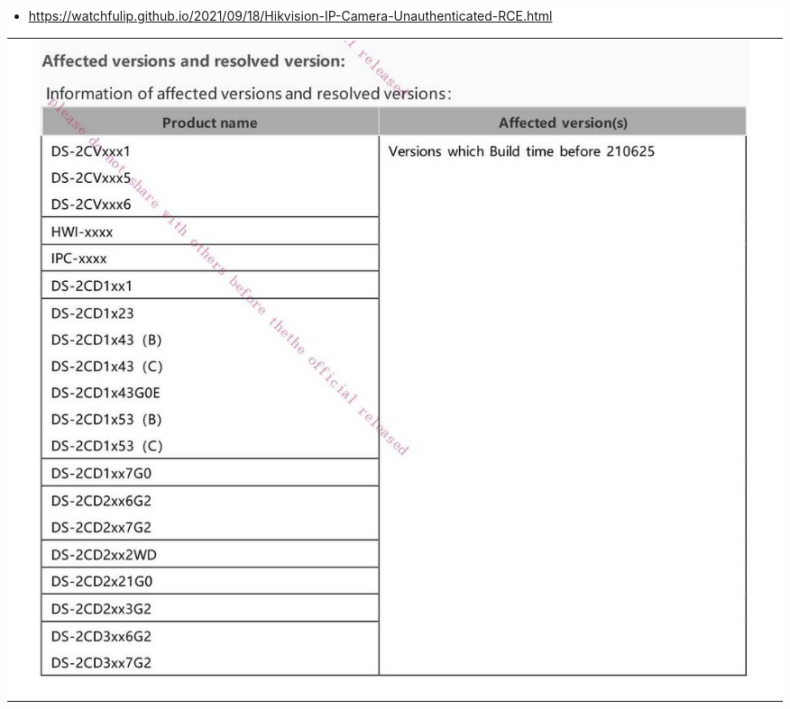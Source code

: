 * https://watchfulip.github.io/2021/09/18/Hikvision-IP-Camera-Unauthenticated-RCE.html

<table><tr>
<td><img src="pictures/43a61756e6ad456f756b5dfbd32a8177a3ea74741f36e8159821e55dabbb2d4c.jpg" alt="43a61756e6ad456f756b5dfbd32a8177a3ea74741f36e8159821e55dabbb2d4c.jpg"></td>